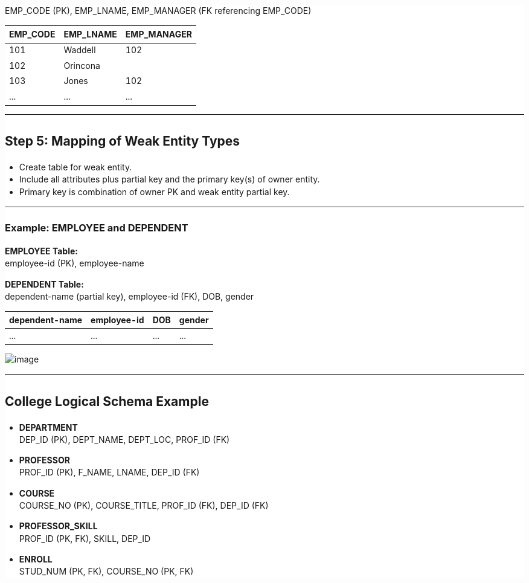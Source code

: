 
EMP_CODE (PK), EMP_LNAME, EMP_MANAGER (FK referencing EMP_CODE)  

| EMP_CODE | EMP_LNAME | EMP_MANAGER |
|----------|-----------|-------------|
| 101      | Waddell   | 102         |
| 102      | Orincona  |             |
| 103      | Jones     | 102         |
| ...      | ...       | ...         |

---

## Step 5: Mapping of Weak Entity Types  

- Create table for weak entity.  
- Include all attributes plus partial key and the primary key(s) of owner entity.  
- Primary key is combination of owner PK and weak entity partial key.

---

### Example: EMPLOYEE and DEPENDENT  

**EMPLOYEE Table:**  
employee-id (PK), employee-name  

**DEPENDENT Table:**  
dependent-name (partial key), employee-id (FK), DOB, gender  

| dependent-name | employee-id | DOB       | gender |
|----------------|-------------|-----------|--------|
| ...            | ...         | ...       | ...    |

<img width="956" height="296" alt="image" src="https://github.com/user-attachments/assets/dbdfcfc6-d346-43cd-b1e5-3b8c26eac8dd" />

---

## College Logical Schema Example   

- **DEPARTMENT**  
  DEP_ID (PK), DEPT_NAME, DEPT_LOC, PROF_ID (FK)  

- **PROFESSOR**  
  PROF_ID (PK), F_NAME, LNAME, DEP_ID (FK)  

- **COURSE**  
  COURSE_NO (PK), COURSE_TITLE, PROF_ID (FK), DEP_ID (FK)  

- **PROFESSOR_SKILL**  
  PROF_ID (PK, FK), SKILL, DEP_ID  

- **ENROLL**  
  STUD_NUM (PK, FK), COURSE_NO (PK, FK)  
